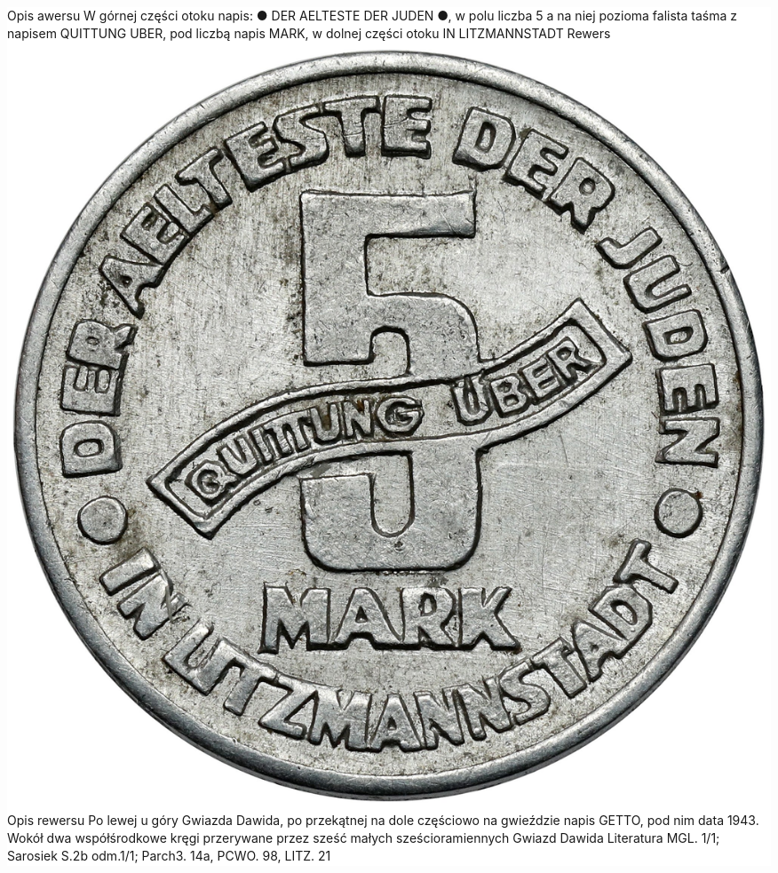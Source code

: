   <tr>
    <th>Opis awersu</th>
    <td>W górnej części otoku napis: ● DER AELTESTE DER JUDEN ●, w polu liczba 5 a na niej pozioma falista taśma z napisem QUITTUNG UBER, pod liczbą napis MARK, w dolnej części otoku IN LITZMANNSTADT</td>
  </tr>
  <tr>
    <th>Rewers</th>
    <td><img src="images/1042 - 1943 - 5 marek al - Getto Lodz - rewers.jpg"/></td>
  </tr>
  <tr>
    <th>Opis rewersu</th>
    <td>Po lewej u góry Gwiazda Dawida, po przekątnej na dole częściowo na gwieździe napis GETTO, pod nim data 1943. Wokół dwa współśrodkowe kręgi przerywane przez sześć małych sześcioramiennych Gwiazd Dawida</td>
  </tr>
  <tr>
    <th>Literatura</th>
    <td>MGL. 1/1; Sarosiek S.2b odm.1/1; Parch3. 14a, PCWO. 98, LITZ. 21</td>
  </tr>